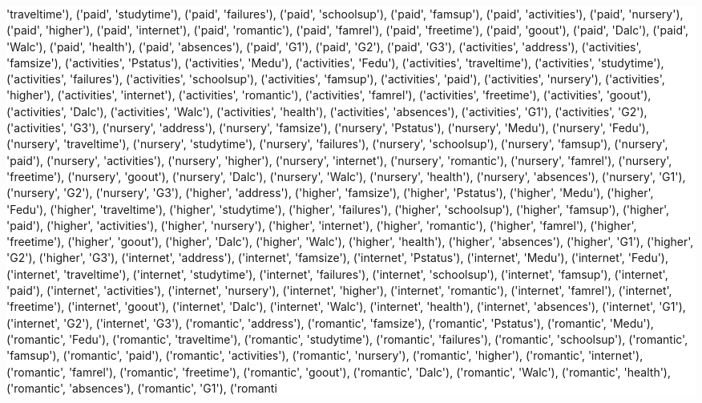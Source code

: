'traveltime'), ('paid', 'studytime'), ('paid', 'failures'), ('paid', 'schoolsup'), ('paid', 'famsup'), ('paid', 'activities'), ('paid', 'nursery'), ('paid', 'higher'), ('paid', 'internet'), ('paid', 'romantic'), ('paid', 'famrel'), ('paid', 'freetime'), ('paid', 'goout'), ('paid', 'Dalc'), ('paid', 'Walc'), ('paid', 'health'), ('paid', 'absences'), ('paid', 'G1'), ('paid', 'G2'), ('paid', 'G3'), ('activities', 'address'), ('activities', 'famsize'), ('activities', 'Pstatus'), ('activities', 'Medu'), ('activities', 'Fedu'), ('activities', 'traveltime'), ('activities', 'studytime'), ('activities', 'failures'), ('activities', 'schoolsup'), ('activities', 'famsup'), ('activities', 'paid'), ('activities', 'nursery'), ('activities', 'higher'), ('activities', 'internet'), ('activities', 'romantic'), ('activities', 'famrel'), ('activities', 'freetime'), ('activities', 'goout'), ('activities', 'Dalc'), ('activities', 'Walc'), ('activities', 'health'), ('activities', 'absences'), ('activities', 'G1'), ('activities', 'G2'), ('activities', 'G3'), ('nursery', 'address'), ('nursery', 'famsize'), ('nursery', 'Pstatus'), ('nursery', 'Medu'), ('nursery', 'Fedu'), ('nursery', 'traveltime'), ('nursery', 'studytime'), ('nursery', 'failures'), ('nursery', 'schoolsup'), ('nursery', 'famsup'), ('nursery', 'paid'), ('nursery', 'activities'), ('nursery', 'higher'), ('nursery', 'internet'), ('nursery', 'romantic'), ('nursery', 'famrel'), ('nursery', 'freetime'), ('nursery', 'goout'), ('nursery', 'Dalc'), ('nursery', 'Walc'), ('nursery', 'health'), ('nursery', 'absences'), ('nursery', 'G1'), ('nursery', 'G2'), ('nursery', 'G3'), ('higher', 'address'), ('higher', 'famsize'), ('higher', 'Pstatus'), ('higher', 'Medu'), ('higher', 'Fedu'), ('higher', 'traveltime'), ('higher', 'studytime'), ('higher', 'failures'), ('higher', 'schoolsup'), ('higher', 'famsup'), ('higher', 'paid'), ('higher', 'activities'), ('higher', 'nursery'), ('higher', 'internet'), ('higher', 'romantic'), ('higher', 'famrel'), ('higher', 'freetime'), ('higher', 'goout'), ('higher', 'Dalc'), ('higher', 'Walc'), ('higher', 'health'), ('higher', 'absences'), ('higher', 'G1'), ('higher', 'G2'), ('higher', 'G3'), ('internet', 'address'), ('internet', 'famsize'), ('internet', 'Pstatus'), ('internet', 'Medu'), ('internet', 'Fedu'), ('internet', 'traveltime'), ('internet', 'studytime'), ('internet', 'failures'), ('internet', 'schoolsup'), ('internet', 'famsup'), ('internet', 'paid'), ('internet', 'activities'), ('internet', 'nursery'), ('internet', 'higher'), ('internet', 'romantic'), ('internet', 'famrel'), ('internet', 'freetime'), ('internet', 'goout'), ('internet', 'Dalc'), ('internet', 'Walc'), ('internet', 'health'), ('internet', 'absences'), ('internet', 'G1'), ('internet', 'G2'), ('internet', 'G3'), ('romantic', 'address'), ('romantic', 'famsize'), ('romantic', 'Pstatus'), ('romantic', 'Medu'), ('romantic', 'Fedu'), ('romantic', 'traveltime'), ('romantic', 'studytime'), ('romantic', 'failures'), ('romantic', 'schoolsup'), ('romantic', 'famsup'), ('romantic', 'paid'), ('romantic', 'activities'), ('romantic', 'nursery'), ('romantic', 'higher'), ('romantic', 'internet'), ('romantic', 'famrel'), ('romantic', 'freetime'), ('romantic', 'goout'), ('romantic', 'Dalc'), ('romantic', 'Walc'), ('romantic', 'health'), ('romantic', 'absences'), ('romantic', 'G1'), ('romanti